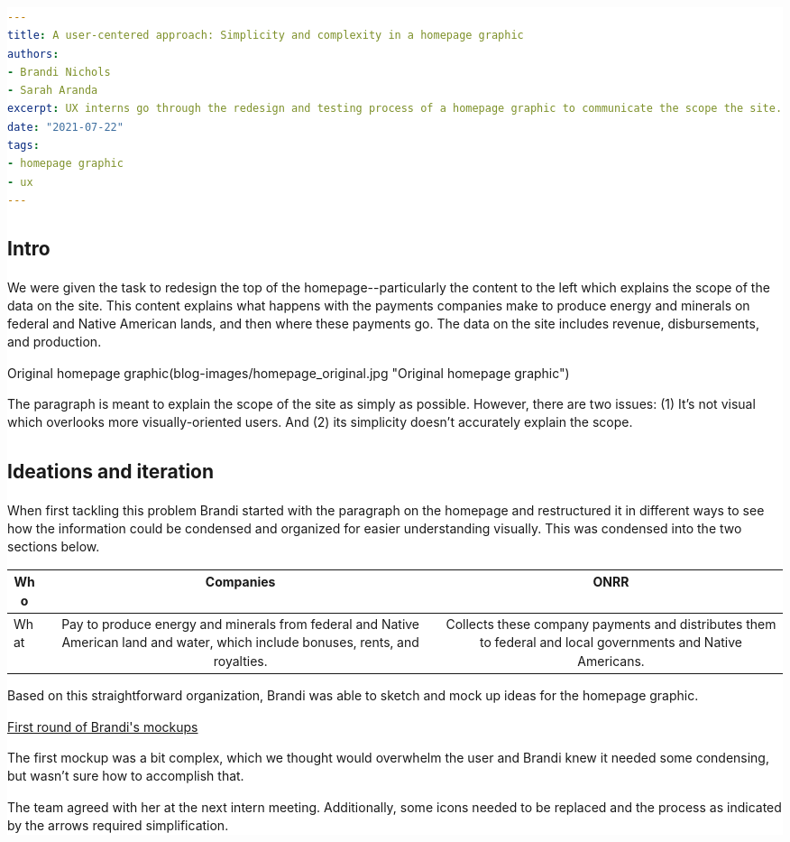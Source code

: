 ```yaml
---
title: A user-centered approach: Simplicity and complexity in a homepage graphic
authors:
- Brandi Nichols
- Sarah Aranda
excerpt: UX interns go through the redesign and testing process of a homepage graphic to communicate the scope the site.
date: "2021-07-22"
tags:
- homepage graphic
- ux
---
```

 
## Intro

We were given the task to redesign the top of the homepage--particularly the
content to the left which explains the scope of the data on the site.  This content explains
what happens with the payments companies make to produce energy and minerals on federal and Native American lands, and then where these payments go. The data on the site
includes revenue, disbursements, and production.


Original homepage graphic(blog-images/homepage_original.jpg "Original homepage graphic")

The paragraph is meant to explain the scope of the site as simply as possible.
However, there are two issues: (1) It’s not   visual which overlooks more
visually-oriented users. And (2) its simplicity doesn’t accurately explain the scope.

## Ideations and iteration

When first tackling this problem Brandi started with the paragraph on the homepage and restructured it in different ways to see how the information could be condensed and organized for easier understanding visually. This was condensed into the two sections below.



| Who | Companies | ONRR |
|---|:---:|:---:|
| What | Pay to produce energy and minerals from federal and Native American land and water, which include bonuses, rents, and royalties. | Collects these company payments and distributes them to federal and local governments and Native Americans. |



Based on this straightforward organization, Brandi was able to sketch and mock
up ideas for the homepage graphic.


[First round of Brandi's mockups](blog-images/brandi_iterations_set_01.jpg "First round of Brandi's mockups")

The first mockup was a bit complex, which we thought would overwhelm the user
and Brandi knew it needed some condensing, but wasn’t sure how to accomplish that.

The team agreed with her at the next intern meeting.  Additionally, some icons
needed to be replaced and the process as indicated by the arrows required
simplification.
